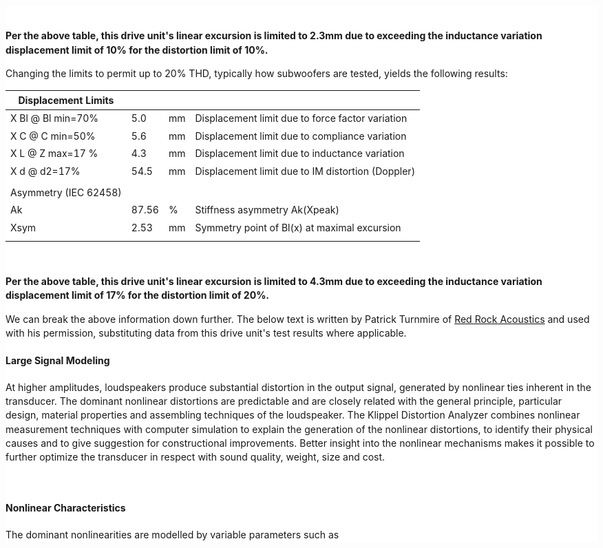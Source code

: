 </br>

**Per the above table, this drive unit's linear excursion is limited to 2.3mm due to exceeding the inductance variation displacement limit of 10% for the distortion limit of 10%.**

Changing the limits to permit up to 20% THD, typically how subwoofers are tested, yields the following results:

| Displacement Limits   |             |         |                                                                   |
|-----------------------|-------------|---------|-------------------------------------------------------------------|
| X Bl @ Bl min=70%     | 5.0         | mm      | Displacement limit due to force factor variation                  |
| X C @ C min=50%       | 5.6         | mm      | Displacement limit due to compliance variation                    |
| X L @ Z max=17 %      | 4.3         | mm      | Displacement limit due to inductance variation                    |
| X d @ d2=17%          | 54.5        | mm      | Displacement limit due to IM distortion (Doppler)                 |
|                       |             |         |                                                                   |
| Asymmetry (IEC 62458) |             |         |                                                                   |
| Ak                    | 87.56      | %       | Stiffness asymmetry Ak(Xpeak)                                     |
| Xsym                  | 2.53       | mm      | Symmetry point of Bl(x) at maximal excursion                      |
|                       |             |         |                                                                   |

</br>

**Per the above table, this drive unit's linear excursion is limited to 4.3mm due to exceeding the inductance variation displacement limit of 17% for the distortion limit of 20%.**

We can break the above information down further.  The below text is written by Patrick Turnmire of [Red Rock Acoustics](http://www.redrockacoustics.com/) and used with his permission, substituting data from this drive unit's test results where applicable.

#### Large Signal Modeling

At higher amplitudes, loudspeakers produce substantial distortion in the output signal, generated by
nonlinear ties inherent in the transducer. The dominant nonlinear distortions are predictable and are
closely related with the general principle, particular design, material properties and assembling
techniques of the loudspeaker. The Klippel Distortion Analyzer combines nonlinear measurement
techniques with computer simulation to explain the generation of the nonlinear distortions, to identify
their physical causes and to give suggestion for constructional improvements. Better insight into the
nonlinear mechanisms makes it possible to further optimize the transducer in respect with sound
quality, weight, size and cost.

</br>

#### Nonlinear Characteristics

The dominant nonlinearities are modelled by variable parameters such as

